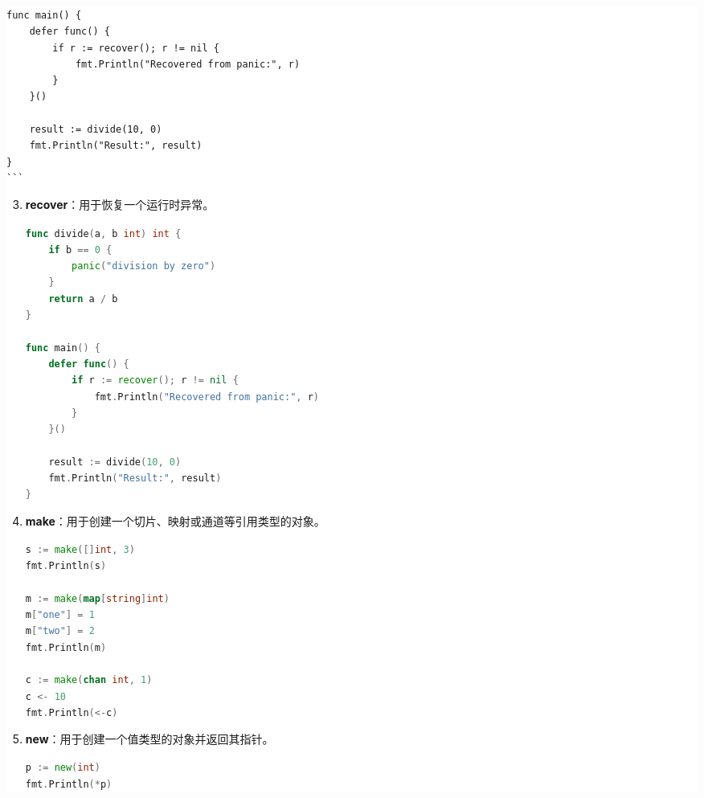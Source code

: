     func main() {
        defer func() {
            if r := recover(); r != nil {
                fmt.Println("Recovered from panic:", r)
            }
        }()

        result := divide(10, 0)
        fmt.Println("Result:", result)
    }
    ```

3. **recover**：用于恢复一个运行时异常。

    ```go
    func divide(a, b int) int {
        if b == 0 {
            panic("division by zero")
        }
        return a / b
    }

    func main() {
        defer func() {
            if r := recover(); r != nil {
                fmt.Println("Recovered from panic:", r)
            }
        }()

        result := divide(10, 0)
        fmt.Println("Result:", result)
    }
    ```

4. **make**：用于创建一个切片、映射或通道等引用类型的对象。

    ```go
    s := make([]int, 3)
    fmt.Println(s)

    m := make(map[string]int)
    m["one"] = 1
    m["two"] = 2
    fmt.Println(m)

    c := make(chan int, 1)
    c <- 10
    fmt.Println(<-c)
    ```

5. **new**：用于创建一个值类型的对象并返回其指针。

    ```go
    p := new(int)
    fmt.Println(*p)

